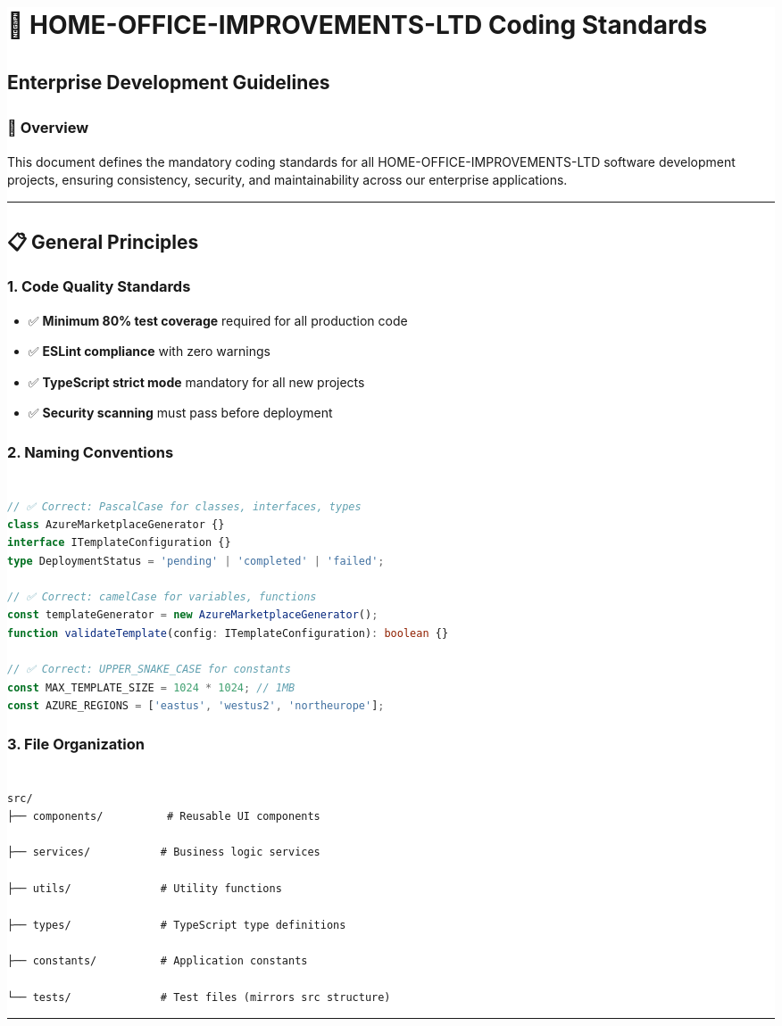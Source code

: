# 🏢 HOME-OFFICE-IMPROVEMENTS-LTD Coding Standards

## Enterprise Development Guidelines

### 🎯 **Overview**

This document defines the mandatory coding standards for all HOME-OFFICE-IMPROVEMENTS-LTD software development projects, ensuring consistency, security, and maintainability across our enterprise applications.

---


## 📋 **General Principles**

### **1. Code Quality Standards**

- ✅ **Minimum 80% test coverage** required for all production code

- ✅ **ESLint compliance** with zero warnings

- ✅ **TypeScript strict mode** mandatory for all new projects

- ✅ **Security scanning** must pass before deployment

### **2. Naming Conventions**

```typescript

// ✅ Correct: PascalCase for classes, interfaces, types
class AzureMarketplaceGenerator {}
interface ITemplateConfiguration {}
type DeploymentStatus = 'pending' | 'completed' | 'failed';

// ✅ Correct: camelCase for variables, functions
const templateGenerator = new AzureMarketplaceGenerator();
function validateTemplate(config: ITemplateConfiguration): boolean {}

// ✅ Correct: UPPER_SNAKE_CASE for constants
const MAX_TEMPLATE_SIZE = 1024 * 1024; // 1MB
const AZURE_REGIONS = ['eastus', 'westus2', 'northeurope'];

```

### **3. File Organization**

```

src/
├── components/          # Reusable UI components

├── services/           # Business logic services

├── utils/              # Utility functions

├── types/              # TypeScript type definitions

├── constants/          # Application constants

└── tests/              # Test files (mirrors src structure)

```

---